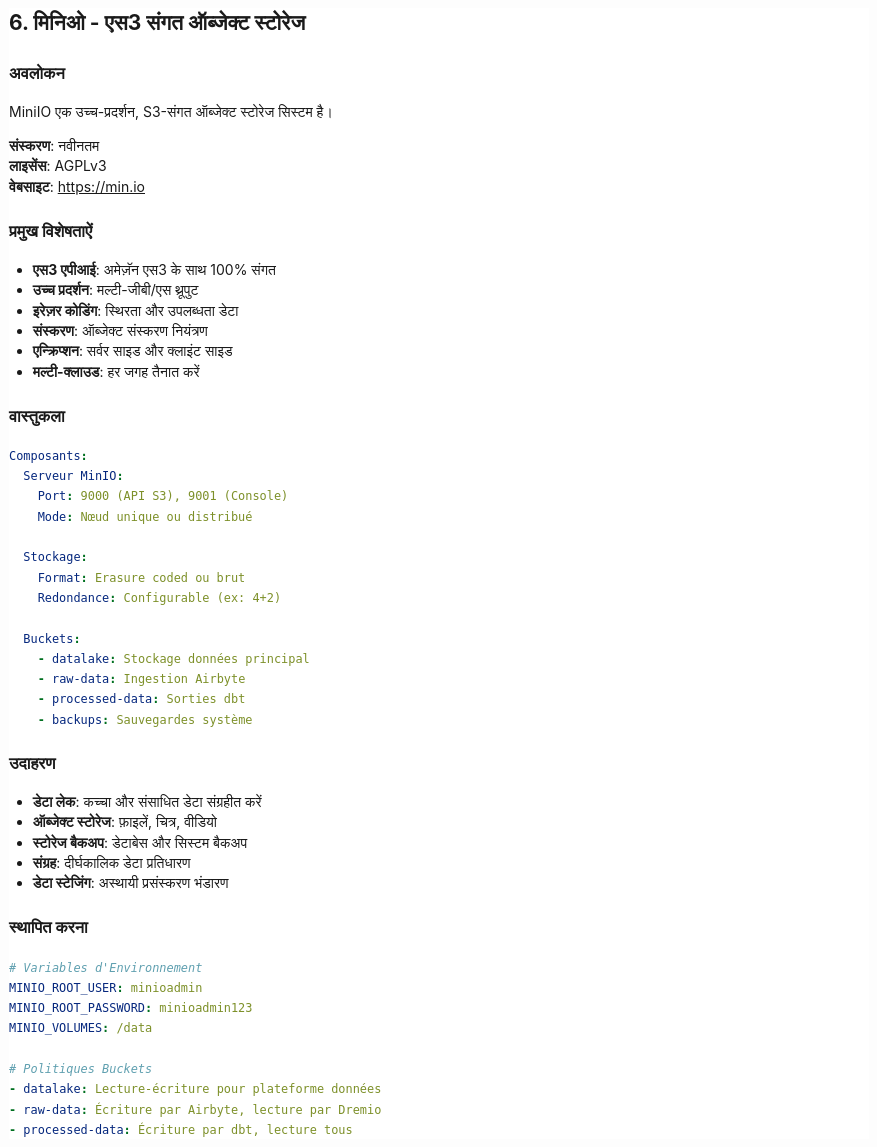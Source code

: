 ## 6. मिनिओ - एस3 संगत ऑब्जेक्ट स्टोरेज

### अवलोकन

MiniIO एक उच्च-प्रदर्शन, S3-संगत ऑब्जेक्ट स्टोरेज सिस्टम है।

**संस्करण**: नवीनतम  
**लाइसेंस**: AGPLv3  
**वेबसाइट**: https://min.io

### प्रमुख विशेषताऐं

- **एस3 एपीआई**: अमेज़ॅन एस3 के साथ 100% संगत
- **उच्च प्रदर्शन**: मल्टी-जीबी/एस थ्रूपुट
- **इरेज़र कोडिंग**: स्थिरता और उपलब्धता डेटा
- **संस्करण**: ऑब्जेक्ट संस्करण नियंत्रण
- **एन्क्रिप्शन**: सर्वर साइड और क्लाइंट साइड
- **मल्टी-क्लाउड**: हर जगह तैनात करें

### वास्तुकला

```yaml
Composants:
  Serveur MinIO:
    Port: 9000 (API S3), 9001 (Console)
    Mode: Nœud unique ou distribué
    
  Stockage:
    Format: Erasure coded ou brut
    Redondance: Configurable (ex: 4+2)
    
  Buckets:
    - datalake: Stockage données principal
    - raw-data: Ingestion Airbyte
    - processed-data: Sorties dbt
    - backups: Sauvegardes système
```

### उदाहरण

- **डेटा लेक**: कच्चा और संसाधित डेटा संग्रहीत करें
- **ऑब्जेक्ट स्टोरेज**: फ़ाइलें, चित्र, वीडियो
- **स्टोरेज बैकअप**: डेटाबेस और सिस्टम बैकअप
- **संग्रह**: दीर्घकालिक डेटा प्रतिधारण
- **डेटा स्टेजिंग**: अस्थायी प्रसंस्करण भंडारण

### स्थापित करना

```yaml
# Variables d'Environnement
MINIO_ROOT_USER: minioadmin
MINIO_ROOT_PASSWORD: minioadmin123
MINIO_VOLUMES: /data

# Politiques Buckets
- datalake: Lecture-écriture pour plateforme données
- raw-data: Écriture par Airbyte, lecture par Dremio
- processed-data: Écriture par dbt, lecture tous
```
